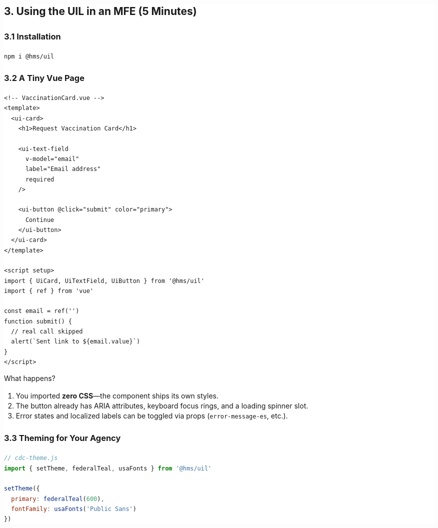 
## 3. Using the UIL in an MFE (5 Minutes)

### 3.1 Installation

```bash
npm i @hms/uil
```

### 3.2 A Tiny Vue Page

```vue
<!-- VaccinationCard.vue -->
<template>
  <ui-card>
    <h1>Request Vaccination Card</h1>

    <ui-text-field
      v-model="email"
      label="Email address"
      required
    />

    <ui-button @click="submit" color="primary">
      Continue
    </ui-button>
  </ui-card>
</template>

<script setup>
import { UiCard, UiTextField, UiButton } from '@hms/uil'
import { ref } from 'vue'

const email = ref('')
function submit() {
  // real call skipped
  alert(`Sent link to ${email.value}`)
}
</script>
```

What happens?  
1. You imported **zero CSS**—the component ships its own styles.  
2. The button already has ARIA attributes, keyboard focus rings, and a loading spinner slot.  
3. Error states and localized labels can be toggled via props (`error-message-es`, etc.).

### 3.3 Theming for Your Agency

```js
// cdc-theme.js
import { setTheme, federalTeal, usaFonts } from '@hms/uil'

setTheme({
  primary: federalTeal(600),
  fontFamily: usaFonts('Public Sans')
})
```
